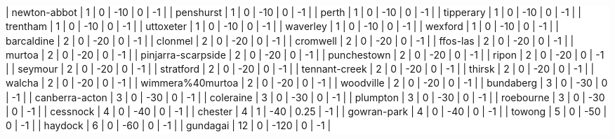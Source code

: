 | newton-abbot               |      1 |      0 |    -10   | 0    | -1    |
| penshurst                  |      1 |      0 |    -10   | 0    | -1    |
| perth                      |      1 |      0 |    -10   | 0    | -1    |
| tipperary                  |      1 |      0 |    -10   | 0    | -1    |
| trentham                   |      1 |      0 |    -10   | 0    | -1    |
| uttoxeter                  |      1 |      0 |    -10   | 0    | -1    |
| waverley                   |      1 |      0 |    -10   | 0    | -1    |
| wexford                    |      1 |      0 |    -10   | 0    | -1    |
| barcaldine                 |      2 |      0 |    -20   | 0    | -1    |
| clonmel                    |      2 |      0 |    -20   | 0    | -1    |
| cromwell                   |      2 |      0 |    -20   | 0    | -1    |
| ffos-las                   |      2 |      0 |    -20   | 0    | -1    |
| murtoa                     |      2 |      0 |    -20   | 0    | -1    |
| pinjarra-scarpside         |      2 |      0 |    -20   | 0    | -1    |
| punchestown                |      2 |      0 |    -20   | 0    | -1    |
| ripon                      |      2 |      0 |    -20   | 0    | -1    |
| seymour                    |      2 |      0 |    -20   | 0    | -1    |
| stratford                  |      2 |      0 |    -20   | 0    | -1    |
| tennant-creek              |      2 |      0 |    -20   | 0    | -1    |
| thirsk                     |      2 |      0 |    -20   | 0    | -1    |
| walcha                     |      2 |      0 |    -20   | 0    | -1    |
| wimmera%40murtoa           |      2 |      0 |    -20   | 0    | -1    |
| woodville                  |      2 |      0 |    -20   | 0    | -1    |
| bundaberg                  |      3 |      0 |    -30   | 0    | -1    |
| canberra-acton             |      3 |      0 |    -30   | 0    | -1    |
| coleraine                  |      3 |      0 |    -30   | 0    | -1    |
| plumpton                   |      3 |      0 |    -30   | 0    | -1    |
| roebourne                  |      3 |      0 |    -30   | 0    | -1    |
| cessnock                   |      4 |      0 |    -40   | 0    | -1    |
| chester                    |      4 |      1 |    -40   | 0.25 | -1    |
| gowran-park                |      4 |      0 |    -40   | 0    | -1    |
| towong                     |      5 |      0 |    -50   | 0    | -1    |
| haydock                    |      6 |      0 |    -60   | 0    | -1    |
| gundagai                   |     12 |      0 |   -120   | 0    | -1    |
